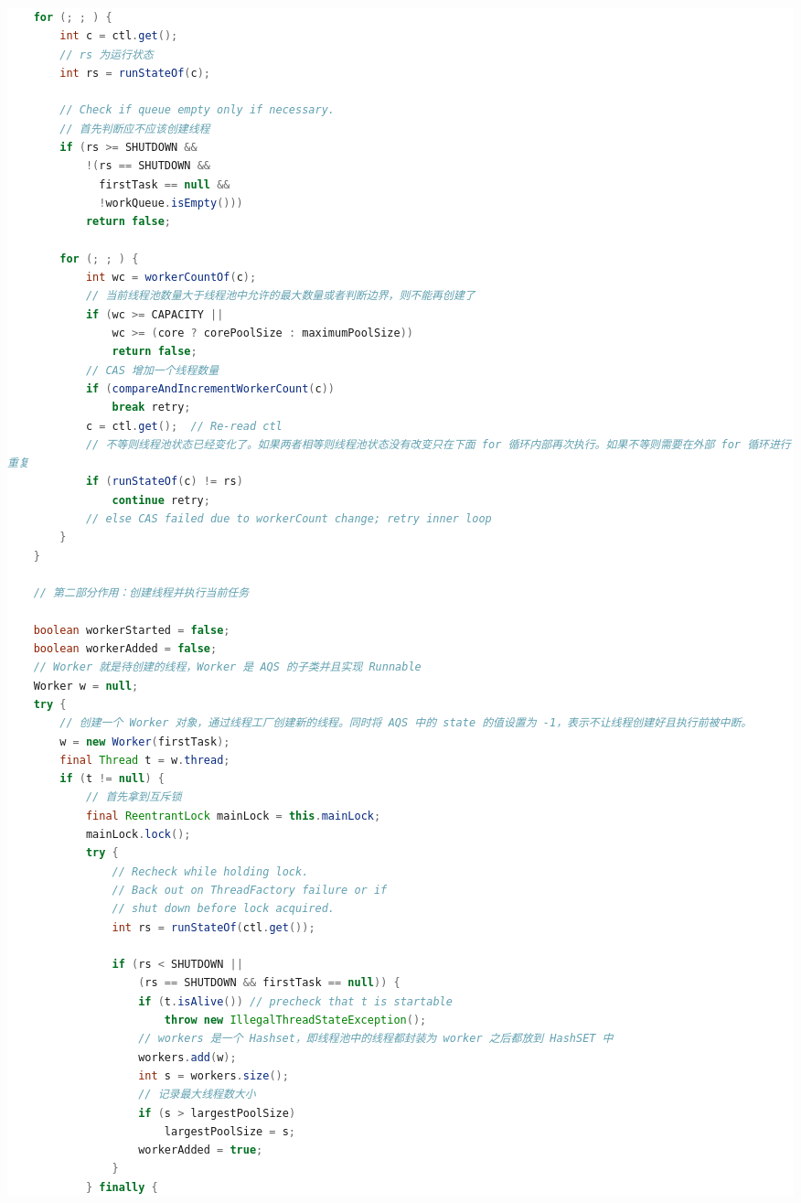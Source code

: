 ```java
    for (; ; ) {
        int c = ctl.get();
        // rs 为运行状态
        int rs = runStateOf(c);

        // Check if queue empty only if necessary.
        // 首先判断应不应该创建线程
        if (rs >= SHUTDOWN &&
            !(rs == SHUTDOWN &&
              firstTask == null &&
              !workQueue.isEmpty()))
            return false;

        for (; ; ) {
            int wc = workerCountOf(c);
            // 当前线程池数量大于线程池中允许的最大数量或者判断边界，则不能再创建了
            if (wc >= CAPACITY ||
                wc >= (core ? corePoolSize : maximumPoolSize))
                return false;
            // CAS 增加一个线程数量
            if (compareAndIncrementWorkerCount(c))
                break retry;
            c = ctl.get();  // Re-read ctl
            // 不等则线程池状态已经变化了。如果两者相等则线程池状态没有改变只在下面 for 循环内部再次执行。如果不等则需要在外部 for 循环进行重复
            if (runStateOf(c) != rs)
                continue retry;
            // else CAS failed due to workerCount change; retry inner loop
        }
    }

    // 第二部分作用：创建线程并执行当前任务

    boolean workerStarted = false;
    boolean workerAdded = false;
    // Worker 就是待创建的线程，Worker 是 AQS 的子类并且实现 Runnable
    Worker w = null;
    try {
        // 创建一个 Worker 对象，通过线程工厂创建新的线程。同时将 AQS 中的 state 的值设置为 -1，表示不让线程创建好且执行前被中断。
        w = new Worker(firstTask);
        final Thread t = w.thread;
        if (t != null) {
            // 首先拿到互斥锁
            final ReentrantLock mainLock = this.mainLock;
            mainLock.lock();
            try {
                // Recheck while holding lock.
                // Back out on ThreadFactory failure or if
                // shut down before lock acquired.
                int rs = runStateOf(ctl.get());

                if (rs < SHUTDOWN ||
                    (rs == SHUTDOWN && firstTask == null)) {
                    if (t.isAlive()) // precheck that t is startable
                        throw new IllegalThreadStateException();
                    // workers 是一个 Hashset，即线程池中的线程都封装为 worker 之后都放到 HashSET 中
                    workers.add(w);
                    int s = workers.size();
                    // 记录最大线程数大小
                    if (s > largestPoolSize)
                        largestPoolSize = s;
                    workerAdded = true;
                }
            } finally {
```